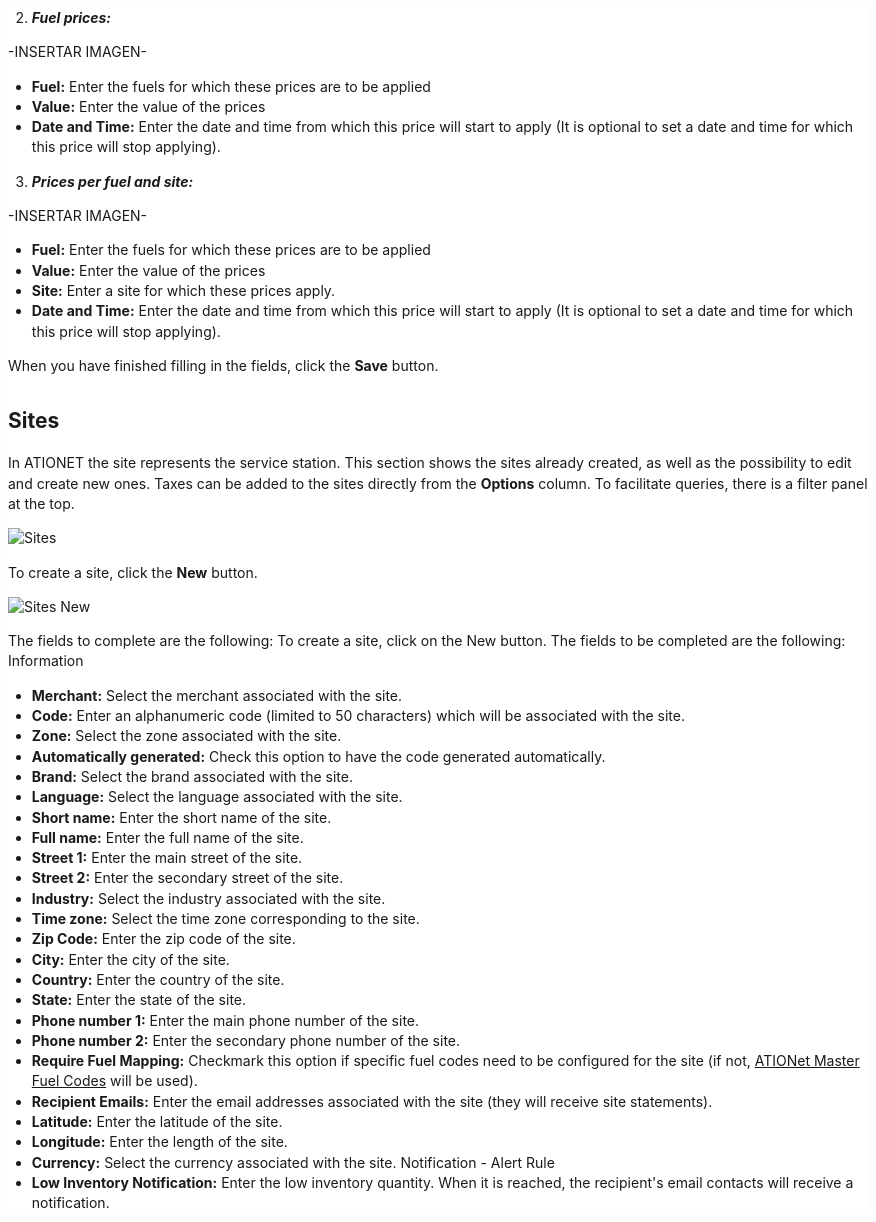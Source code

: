 2. ***Fuel prices:***

-INSERTAR IMAGEN-

* **Fuel:** Enter the fuels for which these prices are to be applied
* **Value:** Enter the value of the prices
* **Date and Time:** Enter the date and time from which this price will start to apply (It is optional to set a date and time for which this price will stop applying).

3. ***Prices per fuel and site:***

-INSERTAR IMAGEN-

* **Fuel:** Enter the fuels for which these prices are to be applied
* **Value:** Enter the value of the prices
* **Site:** Enter a site for which these prices apply.
* **Date and Time:** Enter the date and time from which this price will start to apply (It is optional to set a date and time for which this price will stop applying).


When you have finished filling in the fields, click the **Save** button.

## Sites
In ATIONET the site represents the service station. This section shows the sites already created, as well as the possibility to edit and create new ones. Taxes can be added to the sites directly from the **Options** column. To facilitate queries, there is a filter panel at the top.

![Sites](https://github.com/Ationet/ationetdocs/blob/master/Content/Images/User%20Manual%20ATIONet/Administration/Sites.PNG)

To create a site, click the **New** button.

![Sites New](https://github.com/Ationet/ationetdocs/blob/master/Content/Images/User%20Manual%20ATIONet/Administration/Sites%20New.PNG)

The fields to complete are the following:
To create a site, click on the New button.
 The fields to be completed are the following: Information
* **Merchant:** Select the merchant associated with the site.
* **Code:** Enter an alphanumeric code (limited to 50 characters) which will be associated with the site.
* **Zone:** Select the zone associated with the site.
* **Automatically generated:** Check this option to have the code generated automatically.
* **Brand:** Select the brand associated with the site.
* **Language:** Select the language associated with the site.
* **Short name:** Enter the short name of the site.
* **Full name:** Enter the full name of the site.
* **Street 1:** Enter the main street of the site.
* **Street 2:** Enter the secondary street of the site.
* **Industry:** Select the industry associated with the site.
* **Time zone:** Select the time zone corresponding to the site.
* **Zip Code:** Enter the zip code of the site.
* **City:** Enter the city of the site.
* **Country:** Enter the country of the site.
* **State:** Enter the state of the site.
* **Phone number 1:** Enter the main phone number of the site.
* **Phone number 2:** Enter the secondary phone number of the site.
* **Require Fuel Mapping:** Checkmark this option if specific fuel codes need to be configured for the site (if not, [ATIONet Master Fuel Codes](https://github.com/Ationet/ationetdocs/blob/master/Content/Images/C%C3%B3digos%20Maestros%20de%20Combustible.PNG) will be used).
* **Recipient Emails:** Enter the email addresses associated with the site (they will receive site statements).
* **Latitude:** Enter the latitude of the site.
* **Longitude:** Enter the length of the site.
* **Currency:** Select the currency associated with the site.
Notification - Alert Rule
* **Low Inventory Notification:** Enter the low inventory quantity. When it is reached, the recipient's email contacts will receive a notification.